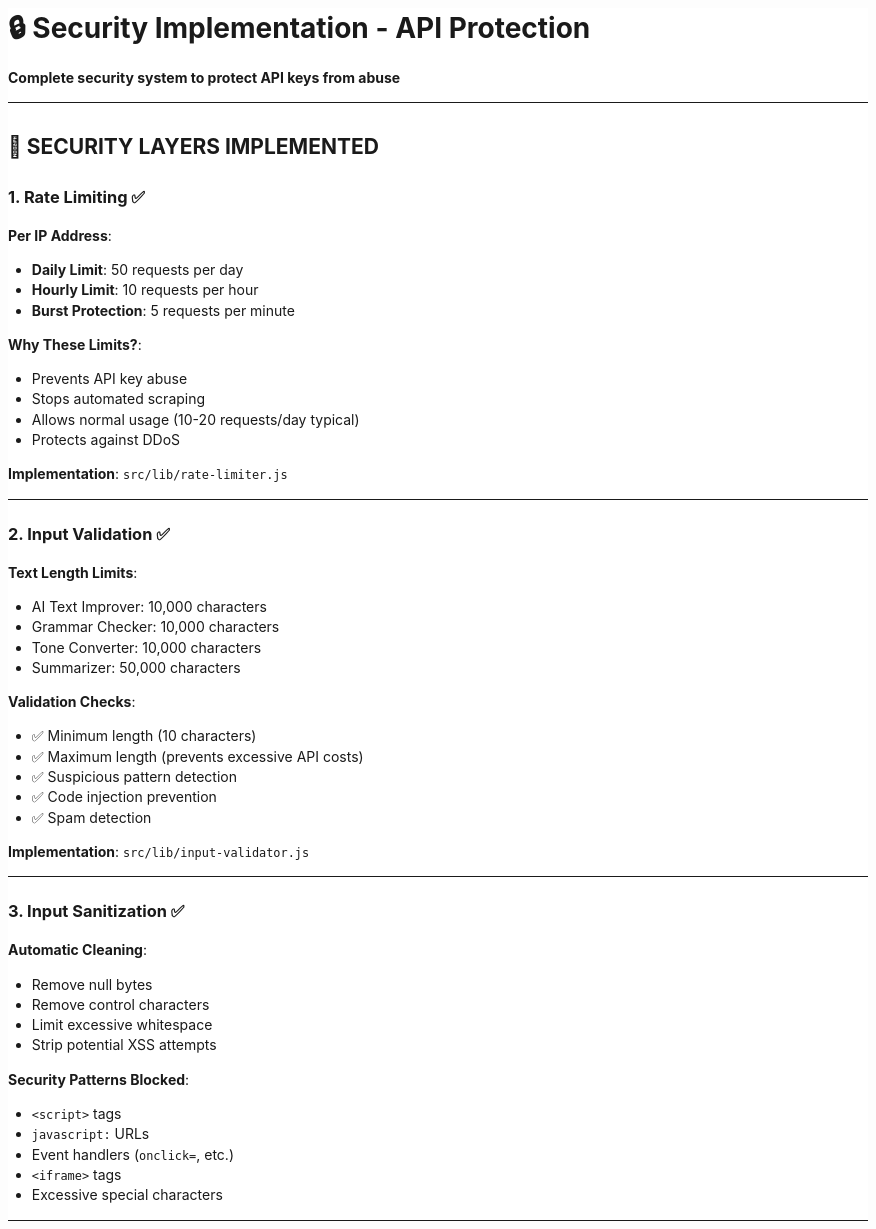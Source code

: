# 🔒 Security Implementation - API Protection

**Complete security system to protect API keys from abuse**

---

## 🎯 SECURITY LAYERS IMPLEMENTED

### 1. Rate Limiting ✅

**Per IP Address**:
- **Daily Limit**: 50 requests per day
- **Hourly Limit**: 10 requests per hour  
- **Burst Protection**: 5 requests per minute

**Why These Limits?**:
- Prevents API key abuse
- Stops automated scraping
- Allows normal usage (10-20 requests/day typical)
- Protects against DDoS

**Implementation**: `src/lib/rate-limiter.js`

---

### 2. Input Validation ✅

**Text Length Limits**:
- AI Text Improver: 10,000 characters
- Grammar Checker: 10,000 characters
- Tone Converter: 10,000 characters
- Summarizer: 50,000 characters

**Validation Checks**:
- ✅ Minimum length (10 characters)
- ✅ Maximum length (prevents excessive API costs)
- ✅ Suspicious pattern detection
- ✅ Code injection prevention
- ✅ Spam detection

**Implementation**: `src/lib/input-validator.js`

---

### 3. Input Sanitization ✅

**Automatic Cleaning**:
- Remove null bytes
- Remove control characters
- Limit excessive whitespace
- Strip potential XSS attempts

**Security Patterns Blocked**:
- `<script>` tags
- `javascript:` URLs
- Event handlers (`onclick=`, etc.)
- `<iframe>` tags
- Excessive special characters

---
